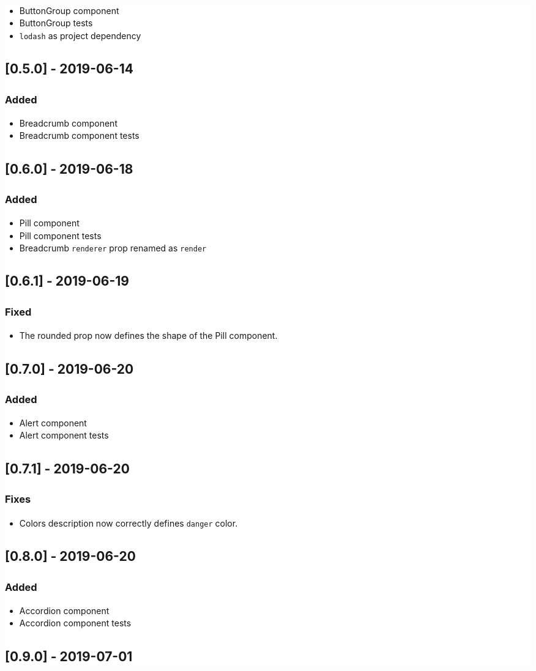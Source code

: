 - ButtonGroup component
- ButtonGroup tests
- `lodash` as project dependency

## [0.5.0] - 2019-06-14

### Added

- Breadcrumb component
- Breadcrumb component tests 

## [0.6.0] - 2019-06-18

### Added

- Pill component
- Pill component tests 
- Breadcrumb `renderer` prop renamed as `render`


## [0.6.1] - 2019-06-19

### Fixed

- The rounded prop now defines the shape of the Pill component.

## [0.7.0] - 2019-06-20

### Added

- Alert component
- Alert component tests 

## [0.7.1] - 2019-06-20

### Fixes

- Colors description now correctly defines `danger` color.


## [0.8.0] - 2019-06-20

### Added

- Accordion component
- Accordion component tests

## [0.9.0] - 2019-07-01
